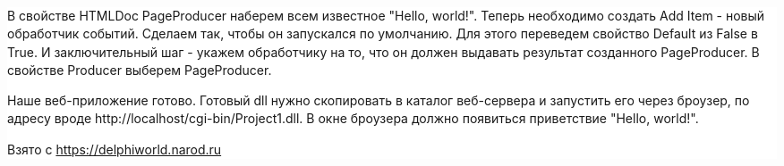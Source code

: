 В свойстве HTMLDoc PageProducer наберем всем известное \"Hello,
world!\". Теперь необходимо создать Add Item - новый обработчик событий.
Сделаем так, чтобы он запускался по умолчанию. Для этого переведем
свойство Default из False в True. И заключительный шаг - укажем
обработчику на то, что он должен выдавать результат созданного
PageProducer. В свойстве Producer выберем PageProducer.

Наше веб-приложение готово. Готовый dll нужно скопировать в каталог
веб-сервера и запустить его через броузер, по адресу вроде
http://localhost/cgi-bin/Project1.dll. В окне броузера должно появиться
приветствие \"Hello, world!\".

Взято с <https://delphiworld.narod.ru>
